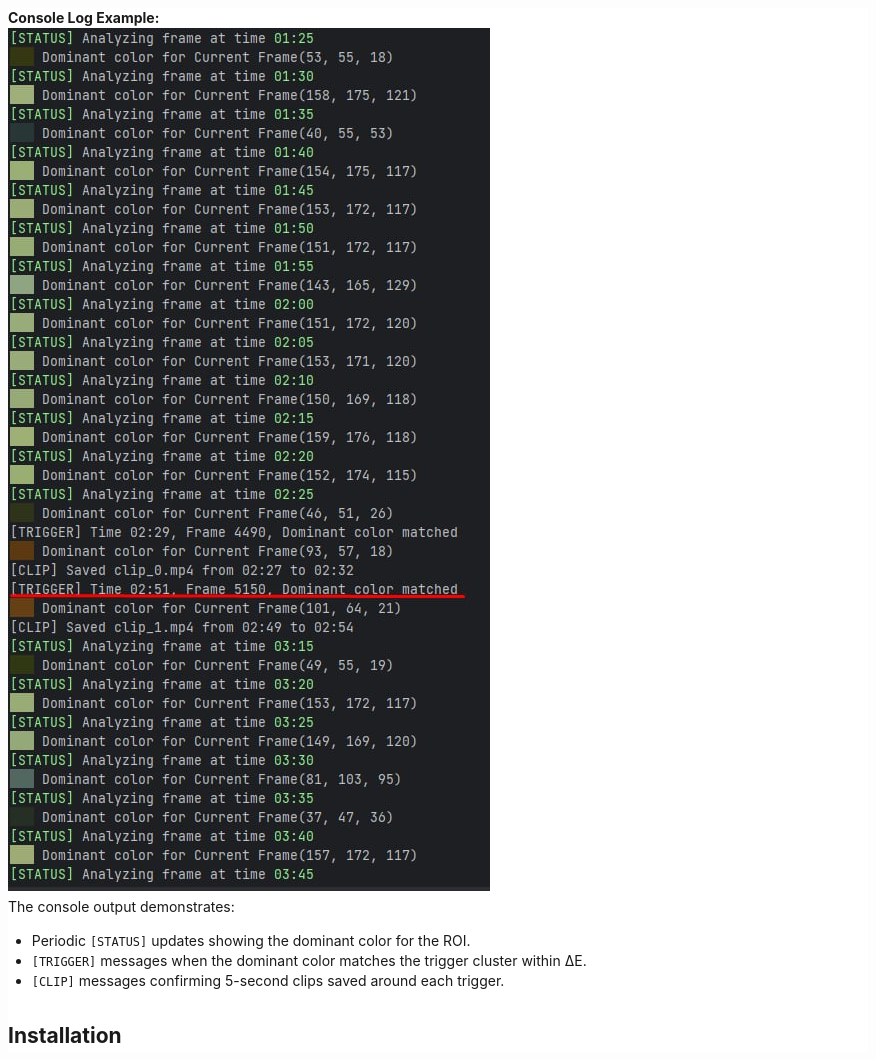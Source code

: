 **Console Log Example:**  
![Console Log](Screenshots/Console_log.jpg)  
The console output demonstrates:
- Periodic `[STATUS]` updates showing the dominant color for the ROI.
- `[TRIGGER]` messages when the dominant color matches the trigger cluster within ΔE.
- `[CLIP]` messages confirming 5-second clips saved around each trigger.
## Installation
